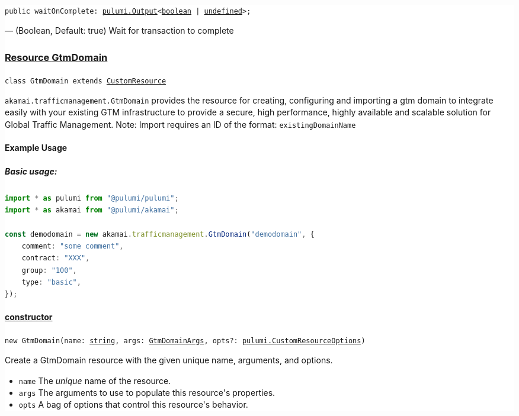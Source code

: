 <pre class="highlight"><code><span class='kd'>public </span>waitOnComplete: <a href='/docs/reference/pkg/nodejs/pulumi/pulumi/#Output'>pulumi.Output</a>&lt;<span class='kd'><a href='https://developer.mozilla.org/en-US/docs/Web/JavaScript/Reference/Global_Objects/Boolean'>boolean</a></span> | <span class='kd'><a href='https://developer.mozilla.org/en-US/docs/Web/JavaScript/Reference/Global_Objects/undefined'>undefined</a></span>&gt;;</code></pre>

— (Boolean, Default: true) Wait for transaction to complete

<h3 class="pdoc-module-header" id="GtmDomain" data-link-title="GtmDomain">
    <a href="https://github.com/pulumi/pulumi-akamai/blob/fcfa49b3a4c333877d6dd8112b29ec315eb6440a/sdk/nodejs/trafficmanagement/gtmDomain.ts#L25">
        Resource <strong>GtmDomain</strong>
    </a>
</h3>

<pre class="highlight"><code><span class='kr'>class</span> <span class='nx'>GtmDomain</span> <span class='kr'>extends</span> <a href='/docs/reference/pkg/nodejs/pulumi/pulumi/#CustomResource'>CustomResource</a></code></pre>

`akamai.trafficmanagement.GtmDomain` provides the resource for creating, configuring and importing a gtm domain to integrate easily with your existing GTM infrastructure to provide a secure, high performance, highly available and scalable solution for Global Traffic Management. Note: Import requires an ID of the format: `existingDomainName`

#### Example Usage
##### Basic usage:

```typescript
import * as pulumi from "@pulumi/pulumi";
import * as akamai from "@pulumi/akamai";

const demodomain = new akamai.trafficmanagement.GtmDomain("demodomain", {
    comment: "some comment",
    contract: "XXX",
    group: "100",
    type: "basic",
});
```

<h4 class="pdoc-member-header" id="GtmDomain-constructor">
<a class="pdoc-child-name" href="https://github.com/pulumi/pulumi-akamai/blob/fcfa49b3a4c333877d6dd8112b29ec315eb6440a/sdk/nodejs/trafficmanagement/gtmDomain.ts#L146"> <b>constructor</b></a>
</h4>


<pre class="highlight"><code><span class='kd'></span><span class='kd'>new</span> GtmDomain(name: <span class='kd'><a href='https://developer.mozilla.org/en-US/docs/Web/JavaScript/Reference/Global_Objects/String'>string</a></span>, args: <a href='#GtmDomainArgs'>GtmDomainArgs</a>, opts?: <a href='/docs/reference/pkg/nodejs/pulumi/pulumi/#CustomResourceOptions'>pulumi.CustomResourceOptions</a>)</code></pre>


Create a GtmDomain resource with the given unique name, arguments, and options.

* `name` The _unique_ name of the resource.
* `args` The arguments to use to populate this resource&#39;s properties.
* `opts` A bag of options that control this resource&#39;s behavior.
